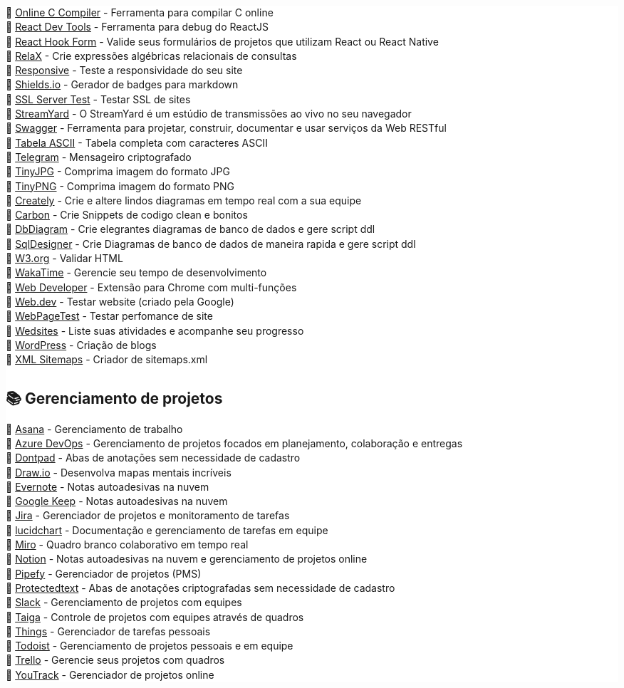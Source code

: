 🔖 [Online C Compiler](https://www.onlinegdb.com/online_c_compiler) - Ferramenta para compilar C online <br>
🔖 [React Dev Tools](https://chrome.google.com/webstore/detail/react-developer-tools/fmkadmapgofadopljbjfkapdkoienihi) - Ferramenta para debug do ReactJS <br>
🔖 [React Hook Form](https://react-hook-form.com/) - Valide seus formulários de projetos que utilizam React ou React Native <br>
🔖 [RelaX](http://dbis-uibk.github.io/relax/index.htm) - Crie expressões algébricas relacionais de consultas <br>
🔖 [Responsive](http://www.codeorama.com/responsive/) - Teste a responsividade do seu site <br>
🔖 [Shields.io](https://shields.io/) - Gerador de badges para markdown <br>
🔖 [SSL Server Test](https://www.ssllabs.com/ssltest/) - Testar SSL de sites <br>
🔖 [StreamYard](https://streamyard.com/) - O StreamYard é um estúdio de transmissões ao vivo no seu navegador <br>
🔖 [Swagger](https://swagger.io/) - Ferramenta para projetar, construir, documentar e usar serviços da Web RESTful <br>
🔖 [Tabela ASCII](https://web.fe.up.pt/~ee96100/projecto/Tabela%20ascii.htm) - Tabela completa com caracteres ASCII <br>
🔖 [Telegram](https://telegram.org/) - Mensageiro criptografado <br>
🔖 [TinyJPG](https://tinyjpg.com/) - Comprima imagem do formato JPG <br>
🔖 [TinyPNG](https://tinypng.com/) - Comprima imagem do formato PNG <br>
🔖 [Creately](https://creately.com/) - Crie e altere lindos diagramas em tempo real com a sua equipe <br>
🔖 [Carbon](https://carbon.now.sh/) - Crie Snippets de codigo clean e bonitos <br>
🔖 [DbDiagram](https://dbdiagram.io/home) - Crie elegrantes diagramas de banco de dados e gere script ddl <br>
🔖 [SqlDesigner](https://ondras.zarovi.cz/sql/demo/) - Crie Diagramas de banco de dados de maneira rapida e gere script ddl <br>
🔖 [W3.org](https://validator.w3.org/) - Validar HTML <br>
🔖 [WakaTime](https://wakatime.com/) - Gerencie seu tempo de desenvolvimento <br>
🔖 [Web Developer](https://chrome.google.com/webstore/detail/web-developer/bfbameneiokkgbdmiekhjnmfkcnldhhm?hl=pt-BR) - Extensão para Chrome com multi-funções <br>
🔖 [Web.dev](https://web.dev/) - Testar website (criado pela Google) <br>
🔖 [WebPageTest](https://www.webpagetest.org/) - Testar perfomance de site <br>
🔖 [Wedsites](https://wedsites.com/) - Liste suas atividades e acompanhe seu progresso <br>
🔖 [WordPress](https://wordpress.org/) - Criação de blogs <br>
🔖 [XML Sitemaps](https://www.xml-sitemaps.com/) - Criador de sitemaps.xml <br>

## 📚 Gerenciamento de projetos

🔖 [Asana](https://asana.com/pt) - Gerenciamento de trabalho <br>
🔖 [Azure DevOps](https://azure.microsoft.com/services/devops/) - Gerenciamento de projetos focados em planejamento, colaboração e entregas <br>
🔖 [Dontpad](http://dontpad.com/) - Abas de anotações sem necessidade de cadastro <br>
🔖 [Draw.io](https://www.draw.io/) - Desenvolva mapas mentais incríveis <br>
🔖 [Evernote](https://evernote.com/intl/pt-br) - Notas autoadesivas na nuvem <br>
🔖 [Google Keep](https://keep.google.com/) - Notas autoadesivas na nuvem <br>
🔖 [Jira](https://www.atlassian.com/software/jira) - Gerenciador de projetos e monitoramento de tarefas <br>
🔖 [lucidchart](https://lucidchart.com) - Documentação e gerenciamento de tarefas em equipe <br>
🔖 [Miro](https://miro.com/) - Quadro branco colaborativo em tempo real <br>
🔖 [Notion](https://www.notion.so/) - Notas autoadesivas na nuvem e gerenciamento de projetos online <br>
🔖 [Pipefy](https://www.pipefy.com/) - Gerenciador de projetos (PMS) <br>
🔖 [Protectedtext](https://www.protectedtext.com/) - Abas de anotações criptografadas sem necessidade de cadastro <br>
🔖 [Slack](https://slack.com/) - Gerenciamento de projetos com equipes <br>
🔖 [Taiga](https://taiga.io/) - Controle de projetos com equipes através de quadros <br>
🔖 [Things](https://culturedcode.com/things/) - Gerenciador de tarefas pessoais <br>
🔖 [Todoist](https://todoist.com/app?lang=pt_BR) - Gerenciamento de projetos pessoais e em equipe <br>
🔖 [Trello](https://www.trello.com/) - Gerencie seus projetos com quadros <br>
🔖 [YouTrack](https://www.jetbrains.com/youtrack/) - Gerenciador de projetos online <br>
